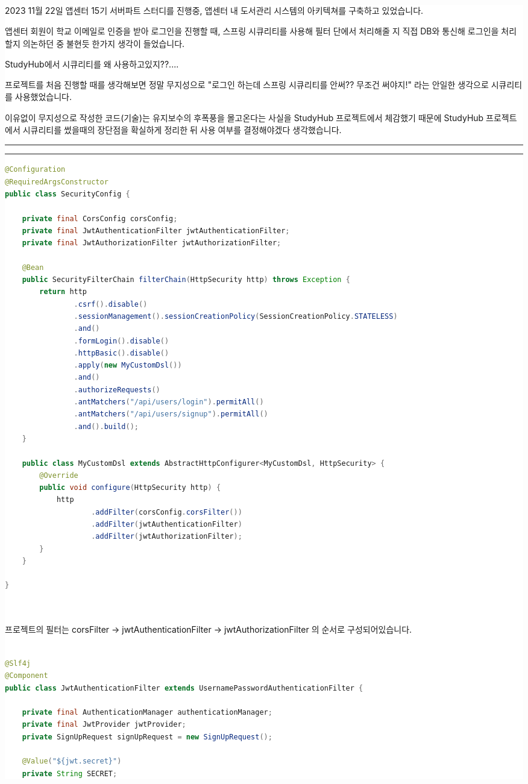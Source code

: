 2023 11월 22일 앱센터 15기 서버파트 스터디를 진행중, 앱센터 내 도서관리 시스템의 아키텍쳐를 구축하고 있었습니다.

앱센터 회원이 학교 이메일로 인증을 받아 로그인을 진행할 때, 스프링 시큐리티를 사용해 필터 단에서 처리해줄 지 직접 DB와 통신해 로그인을 처리할지 의논하던 중 불현듯 한가지 생각이 들었습니다.

StudyHub에서 시큐리티를 왜 사용하고있지??....

프로젝트를 처음 진행할 때를 생각해보면 정말 무지성으로 "로그인 하는데 스프링 시큐리티를 안써?? 무조건 써야지!" 라는 안일한 생각으로 시큐리티를 사용했었습니다.

이유없이 무지성으로 작성한 코드(기술)는 유지보수의 후폭풍을 몰고온다는 사실을 StudyHub 프로젝트에서 체감했기 때문에 StudyHub 프로젝트에서 시큐리티를 썼을때의 장단점을 확실하게 정리한 뒤 사용 여부를 결정해야겠다 생각했습니다.

---

---

``` java
@Configuration
@RequiredArgsConstructor
public class SecurityConfig {

    private final CorsConfig corsConfig;
    private final JwtAuthenticationFilter jwtAuthenticationFilter;
    private final JwtAuthorizationFilter jwtAuthorizationFilter;

    @Bean
    public SecurityFilterChain filterChain(HttpSecurity http) throws Exception {
        return http
                .csrf().disable()
                .sessionManagement().sessionCreationPolicy(SessionCreationPolicy.STATELESS)
                .and()
                .formLogin().disable()
                .httpBasic().disable()
                .apply(new MyCustomDsl())
                .and()
                .authorizeRequests()
                .antMatchers("/api/users/login").permitAll()
                .antMatchers("/api/users/signup").permitAll()
                .and().build();
    }
    
    public class MyCustomDsl extends AbstractHttpConfigurer<MyCustomDsl, HttpSecurity> {
        @Override
        public void configure(HttpSecurity http) {
            http
                    .addFilter(corsConfig.corsFilter())
                    .addFilter(jwtAuthenticationFilter)
                    .addFilter(jwtAuthorizationFilter);
        }
    }

}
```
<br></br>
프로젝트의 필터는 corsFilter -> jwtAuthenticationFilter -> jwtAuthorizationFilter 의 순서로 구성되어있습니다.
<br></br>
``` java
@Slf4j
@Component
public class JwtAuthenticationFilter extends UsernamePasswordAuthenticationFilter {

    private final AuthenticationManager authenticationManager;
    private final JwtProvider jwtProvider;
    private SignUpRequest signUpRequest = new SignUpRequest();

    @Value("${jwt.secret}")
    private String SECRET;
```